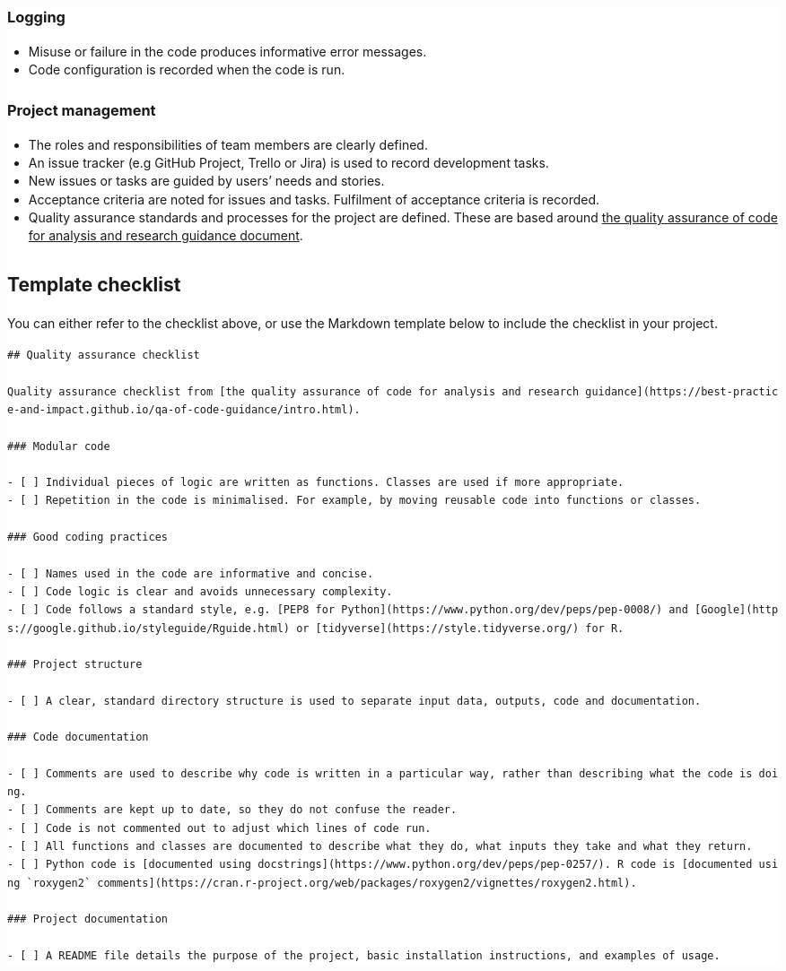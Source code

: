 ### Logging

- Misuse or failure in the code produces informative error messages.
- Code configuration is recorded when the code is run.

### Project management

- The roles and responsibilities of team members are clearly defined.
- An issue tracker (e.g GitHub Project, Trello or Jira) is used to record development tasks.
- New issues or tasks are guided by users’ needs and stories.
- Acceptance criteria are noted for issues and tasks. Fulfilment of acceptance criteria is recorded.
- Quality assurance standards and processes for the project are defined. These are based around [the quality assurance of code for analysis and research guidance document](https://best-practice-and-impact.github.io/qa-of-code-guidance/intro.html).


## Template checklist

You can either refer to the checklist above, or use the Markdown template below to include the checklist in your project.

```{code-block} md
## Quality assurance checklist

Quality assurance checklist from [the quality assurance of code for analysis and research guidance](https://best-practice-and-impact.github.io/qa-of-code-guidance/intro.html).

### Modular code

- [ ] Individual pieces of logic are written as functions. Classes are used if more appropriate.
- [ ] Repetition in the code is minimalised. For example, by moving reusable code into functions or classes.

### Good coding practices

- [ ] Names used in the code are informative and concise.
- [ ] Code logic is clear and avoids unnecessary complexity.
- [ ] Code follows a standard style, e.g. [PEP8 for Python](https://www.python.org/dev/peps/pep-0008/) and [Google](https://google.github.io/styleguide/Rguide.html) or [tidyverse](https://style.tidyverse.org/) for R.

### Project structure

- [ ] A clear, standard directory structure is used to separate input data, outputs, code and documentation.

### Code documentation

- [ ] Comments are used to describe why code is written in a particular way, rather than describing what the code is doing.
- [ ] Comments are kept up to date, so they do not confuse the reader.
- [ ] Code is not commented out to adjust which lines of code run.
- [ ] All functions and classes are documented to describe what they do, what inputs they take and what they return.
- [ ] Python code is [documented using docstrings](https://www.python.org/dev/peps/pep-0257/). R code is [documented using `roxygen2` comments](https://cran.r-project.org/web/packages/roxygen2/vignettes/roxygen2.html).

### Project documentation

- [ ] A README file details the purpose of the project, basic installation instructions, and examples of usage.
```